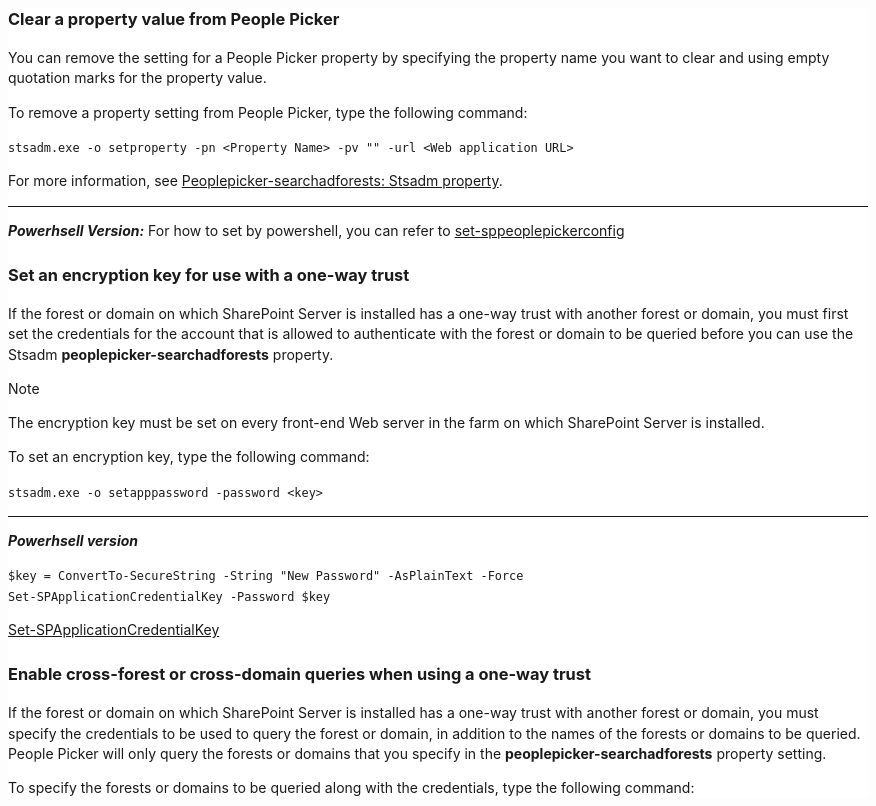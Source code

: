 


### Clear a property value from People Picker

You can remove the setting for a People Picker property by specifying the property name you want to clear and using empty quotation marks for the property value.

To remove a property setting from People Picker, type the following command:

```console
stsadm.exe -o setproperty -pn <Property Name> -pv "" -url <Web application URL>
```

For more information, see [Peoplepicker-searchadforests: Stsadm property](/previous-versions/office/sharepoint-2007-products-and-technologies/cc263460(v=office.12)).
***

***Powerhsell Version:***
For how to set by powershell, you can refer to [set-sppeoplepickerconfig](https://learn.microsoft.com/en-us/powershell/module/sharepoint-server/set-sppeoplepickerconfig?view=sharepoint-server-ps)



### Set an encryption key for use with a one-way trust

If the forest or domain on which SharePoint Server is installed has a one-way trust with another forest or domain, you must first set the credentials for the account that is allowed to authenticate with the forest or domain to be queried before you can use the Stsadm **peoplepicker-searchadforests** property.

> [!NOTE]
> The encryption key must be set on every front-end Web server in the farm on which SharePoint Server is installed.

To set an encryption key, type the following command:

```console
stsadm.exe -o setapppassword -password <key>
```
***
***Powerhsell version***
```console
$key = ConvertTo-SecureString -String "New Password" -AsPlainText -Force
Set-SPApplicationCredentialKey -Password $key
```
[Set-SPApplicationCredentialKey](https://learn.microsoft.com/en-us/powershell/module/sharepoint-server/Set-SPApplicationCredentialKey?view=sharepoint-ps&preserve-view=true)

### Enable cross-forest or cross-domain queries when using a one-way trust

If the forest or domain on which SharePoint Server is installed has a one-way trust with another forest or domain, you must specify the credentials to be used to query the forest or domain, in addition to the names of the forests or domains to be queried. People Picker will only query the forests or domains that you specify in the **peoplepicker-searchadforests** property setting.

To specify the forests or domains to be queried along with the credentials, type the following command:
